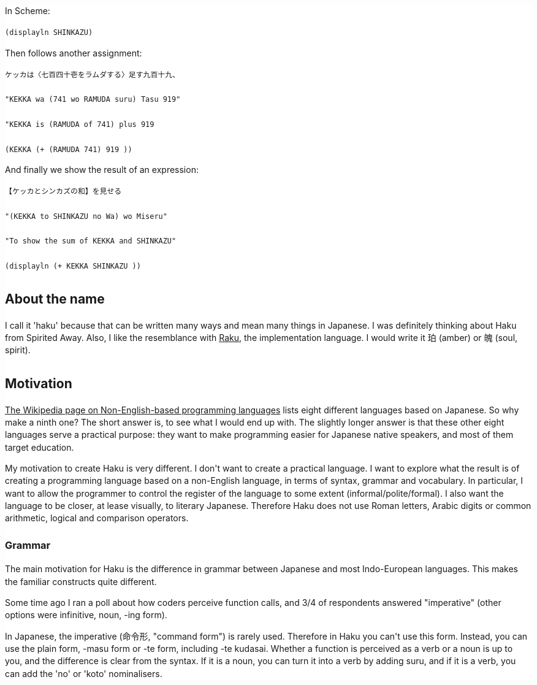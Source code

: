 In Scheme:
    
    (displayln SHINKAZU)

Then follows another assignment:

    ケッカは〈七百四十壱をラムダする〉足す九百十九、

    "KEKKA wa (741 wo RAMUDA suru) Tasu 919"

    "KEKKA is (RAMUDA of 741) plus 919

    (KEKKA (+ (RAMUDA 741) 919 ))

And finally we show the result of an expression:

    【ケッカとシンカズの和】を見せる

    "(KEKKA to SHINKAZU no Wa) wo Miseru"
    
    "To show the sum of KEKKA and SHINKAZU"

    (displayln (+ KEKKA SHINKAZU ))



## About the name

I call it 'haku' because that can be written many ways and mean many things in Japanese. I was definitely thinking about Haku from Spirited Away. Also, I like the resemblance with [Raku](https://rakulang.org), the implementation language. I would write it 珀 (amber) or 魄 (soul, spirit).

## Motivation

[The Wikipedia page on Non-English-based programming languages](https://en.wikipedia.org/wiki/Non-English-based_programming_languages#Based_on_non-English_languages) lists eight different languages based on Japanese. So why make a ninth one? The short answer is, to see what I would end up with. The slightly longer answer is that these other eight languages serve a practical purpose: they want to make programming easier for Japanese native speakers, and most of them target education. 

My motivation to create Haku is very different. I don't want to create a practical language. I want to explore what the result is of creating a programming language based on a non-English language, in terms of syntax, grammar and vocabulary. In particular, I want to allow the programmer to control the register of the language to some extent (informal/polite/formal).
I also want the language to be closer, at lease visually, to literary Japanese. Therefore Haku does not use Roman letters, Arabic digits or common arithmetic, logical and comparison operators. 

### Grammar

The main motivation for Haku is the difference in grammar between Japanese and most Indo-European languages. This makes the familiar constructs quite different.

Some time ago I ran a poll about how coders perceive function calls, and 3/4 of respondents answered "imperative" (other options were infinitive, noun, -ing form). 

In Japanese, the imperative (命令形, "command form") is rarely used. Therefore in Haku you can't use this form. Instead, you can use the plain form, -masu form or -te form, including -te kudasai. Whether a function is perceived as a verb or a noun is up to you, and the difference is clear from the syntax. If it is a noun, you can turn it into a verb by adding suru, and if it is a verb, you can add the 'no' or 'koto' nominalisers. 
